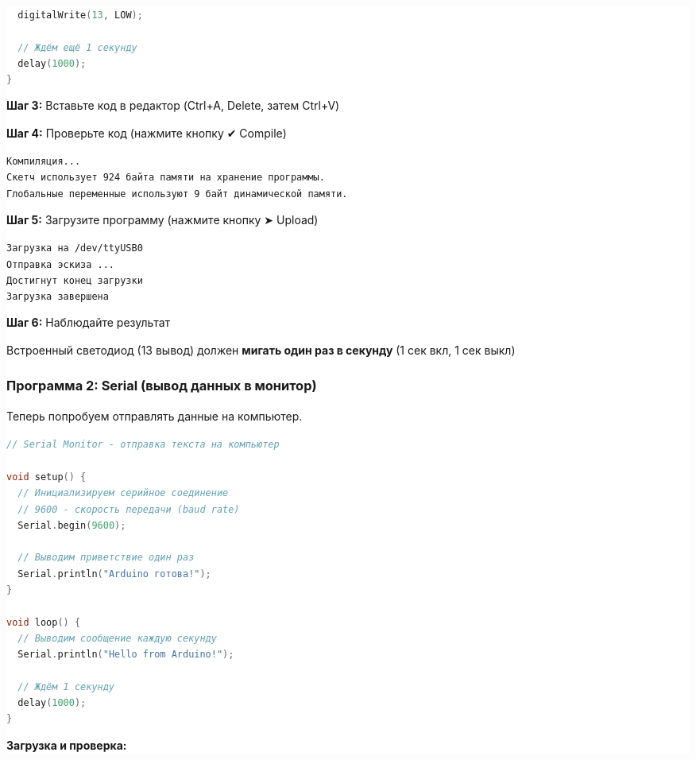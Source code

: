 ```cpp
  digitalWrite(13, LOW);
  
  // Ждём ещё 1 секунду
  delay(1000);
}
```

**Шаг 3:** Вставьте код в редактор (Ctrl+A, Delete, затем Ctrl+V)

**Шаг 4:** Проверьте код (нажмите кнопку ✔ Compile)

```
Компиляция...
Скетч использует 924 байта памяти на хранение программы.
Глобальные переменные используют 9 байт динамической памяти.
```

**Шаг 5:** Загрузите программу (нажмите кнопку ➤ Upload)

```
Загрузка на /dev/ttyUSB0
Отправка эскиза ...
Достигнут конец загрузки
Загрузка завершена
```

**Шаг 6:** Наблюдайте результат

Встроенный светодиод (13 вывод) должен **мигать один раз в секунду** (1 сек вкл, 1 сек выкл)

### Программа 2: Serial (вывод данных в монитор)

Теперь попробуем отправлять данные на компьютер.

```cpp
// Serial Monitor - отправка текста на компьютер

void setup() {
  // Инициализируем серийное соединение
  // 9600 - скорость передачи (baud rate)
  Serial.begin(9600);
  
  // Выводим приветствие один раз
  Serial.println("Arduino готова!");
}

void loop() {
  // Выводим сообщение каждую секунду
  Serial.println("Hello from Arduino!");
  
  // Ждём 1 секунду
  delay(1000);
}
```

**Загрузка и проверка:**
